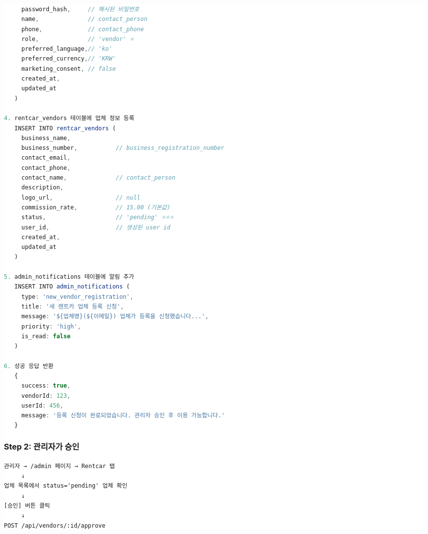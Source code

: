 ```typescript
     password_hash,     // 해시된 비밀번호
     name,              // contact_person
     phone,             // contact_phone
     role,              // 'vendor' ⭐
     preferred_language,// 'ko'
     preferred_currency,// 'KRW'
     marketing_consent, // false
     created_at,
     updated_at
   )

4. rentcar_vendors 테이블에 업체 정보 등록
   INSERT INTO rentcar_vendors (
     business_name,
     business_number,           // business_registration_number
     contact_email,
     contact_phone,
     contact_name,              // contact_person
     description,
     logo_url,                  // null
     commission_rate,           // 15.00 (기본값)
     status,                    // 'pending' ⭐⭐⭐
     user_id,                   // 생성된 user id
     created_at,
     updated_at
   )

5. admin_notifications 테이블에 알림 추가
   INSERT INTO admin_notifications (
     type: 'new_vendor_registration',
     title: '새 렌트카 업체 등록 신청',
     message: '${업체명}(${이메일}) 업체가 등록을 신청했습니다...',
     priority: 'high',
     is_read: false
   )

6. 성공 응답 반환
   {
     success: true,
     vendorId: 123,
     userId: 456,
     message: '등록 신청이 완료되었습니다. 관리자 승인 후 이용 가능합니다.'
   }
```

### Step 2: 관리자가 승인
```
관리자 → /admin 페이지 → Rentcar 탭
     ↓
업체 목록에서 status='pending' 업체 확인
     ↓
[승인] 버튼 클릭
     ↓
POST /api/vendors/:id/approve
```

